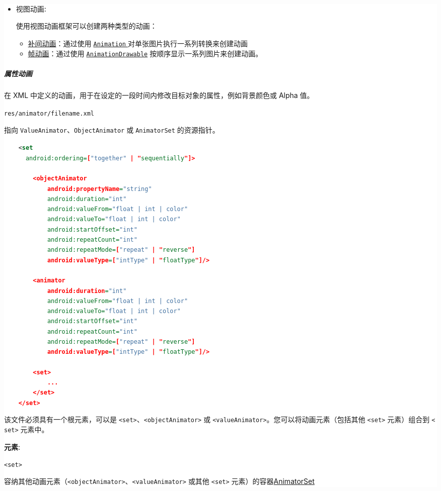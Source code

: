 - 视图动画:

  使用视图动画框架可以创建两种类型的动画：

  - [补间动画](https://developer.android.google.cn/guide/topics/resources/animation-resource#Tween)：通过使用 [`Animation` ](https://developer.android.google.cn/reference/android/view/animation/Animation)对单张图片执行一系列转换来创建动画
  - [帧动画](https://developer.android.google.cn/guide/topics/resources/animation-resource#Frame)：通过使用 [`AnimationDrawable`](https://developer.android.google.cn/reference/android/graphics/drawable/AnimationDrawable) 按顺序显示一系列图片来创建动画。

##### 属性动画 #####

在 XML 中定义的动画，用于在设定的一段时间内修改目标对象的属性，例如背景颜色或 Alpha 值。

`res/animator/filename.xml`

指向 `ValueAnimator`、`ObjectAnimator` 或 `AnimatorSet` 的资源指针。

```xml
    <set
      android:ordering=["together" | "sequentially"]>

        <objectAnimator
            android:propertyName="string"
            android:duration="int"
            android:valueFrom="float | int | color"
            android:valueTo="float | int | color"
            android:startOffset="int"
            android:repeatCount="int"
            android:repeatMode=["repeat" | "reverse"]
            android:valueType=["intType" | "floatType"]/>

        <animator
            android:duration="int"
            android:valueFrom="float | int | color"
            android:valueTo="float | int | color"
            android:startOffset="int"
            android:repeatCount="int"
            android:repeatMode=["repeat" | "reverse"]
            android:valueType=["intType" | "floatType"]/>

        <set>
            ...
        </set>
    </set>
```

该文件必须具有一个根元素，可以是 `<set>`、`<objectAnimator>` 或 `<valueAnimator>`。您可以将动画元素（包括其他 `<set>` 元素）组合到 `<set>` 元素中。

**元素**:

`<set>` 

容纳其他动画元素（`<objectAnimator>`、`<valueAnimator>` 或其他 `<set>` 元素）的容器[AnimatorSet](https://developer.android.google.cn/reference/android/animation/AnimatorSet)
